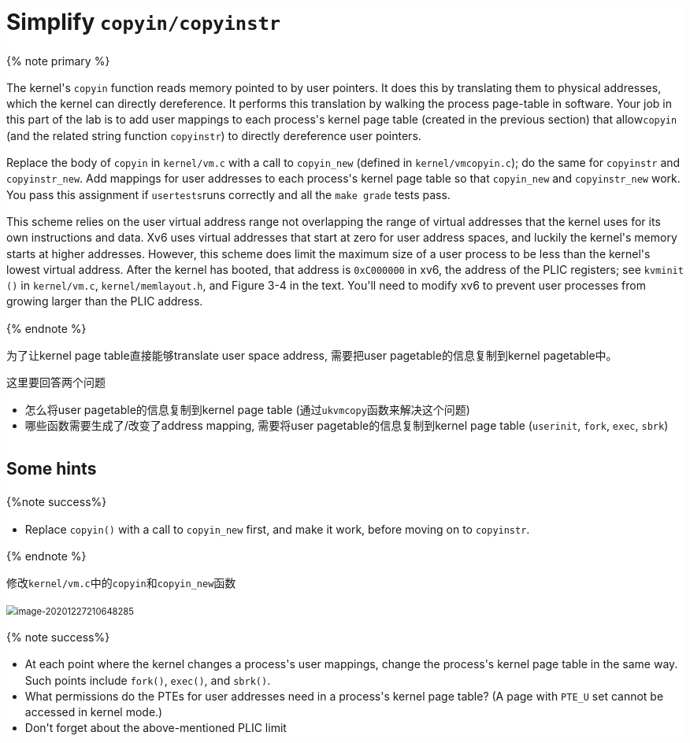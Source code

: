 
# Simplify `copyin/copyinstr`

{% note primary %}

The kernel's `copyin` function reads memory pointed to by user pointers. It does this by translating them to physical addresses, which the kernel can directly dereference. It performs this translation by walking the process page-table in software. Your job in this part of the lab is to add user mappings to each process's kernel page table (created in the previous section) that allow`copyin` (and the related string function `copyinstr`) to directly dereference user pointers.

Replace the body of `copyin` in `kernel/vm.c` with a call to `copyin_new` (defined in `kernel/vmcopyin.c`); do the same for `copyinstr` and `copyinstr_new`. Add mappings for user addresses to each process's kernel page table so that `copyin_new` and `copyinstr_new` work. You pass this assignment if `usertests`runs correctly and all the `make grade` tests pass.

This scheme relies on the user virtual address range not overlapping the range of virtual addresses that the kernel uses for its own instructions and data. Xv6 uses virtual addresses that start at zero for user address spaces, and luckily the kernel's memory starts at higher addresses. However, this scheme does limit the maximum size of a user process to be less than the kernel's lowest virtual address. After the kernel has booted, that address is `0xC000000` in xv6, the address of the PLIC registers; see `kvminit()` in `kernel/vm.c`, `kernel/memlayout.h`, and Figure 3-4 in the text. You'll need to modify xv6 to prevent user processes from growing larger than the PLIC address.

{% endnote %}



为了让kernel page table直接能够translate user space address, 需要把user pagetable的信息复制到kernel pagetable中。

这里要回答两个问题

* 怎么将user pagetable的信息复制到kernel page table (通过`ukvmcopy`函数来解决这个问题)
* 哪些函数需要生成了/改变了address mapping, 需要将user pagetable的信息复制到kernel page table (`userinit`, `fork`, `exec`, `sbrk`)



## Some hints

{%note success%}

- Replace `copyin()` with a call to `copyin_new` first, and make it work, before moving on to `copyinstr`.

{% endnote %}

修改`kernel/vm.c`中的`copyin`和`copyin_new`函数

<img src="image-20201227210648285.png" alt="image-20201227210648285" style="zoom:80%;" />

{% note success%}

- At each point where the kernel changes a process's user mappings, change the process's kernel page table in the same way. Such points include `fork()`, `exec()`, and `sbrk()`.
- What permissions do the PTEs for user addresses need in a process's kernel page table? (A page with `PTE_U` set cannot be accessed in kernel mode.)
- Don't forget about the above-mentioned PLIC limit
